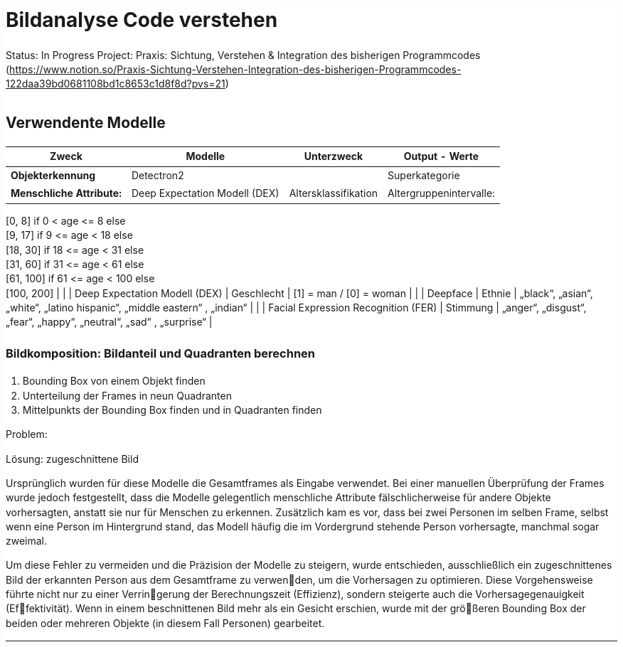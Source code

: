 # Bildanalyse Code verstehen

Status: In Progress
Project: Praxis: Sichtung, Verstehen & Integration des bisherigen Programmcodes (https://www.notion.so/Praxis-Sichtung-Verstehen-Integration-des-bisherigen-Programmcodes-122daa39bd0681108bd1c8653c1d8f8d?pvs=21)

## **Verwendente Modelle**

| Zweck | Modelle | Unterzweck | Output - Werte |
| --- | --- | --- | --- |
| **Objekterkennung** | Detectron2 |  | Superkategorie |
| **Menschliche Attribute:**  | Deep Expectation Modell (DEX) | Altersklassifikation  | Altergruppenintervalle:
[0, 8] if 0 < age <= 8 else \
[9, 17] if 9 <= age < 18 else \
[18, 30] if 18 <= age < 31 else \
[31, 60] if 31 <= age < 61 else \
[61, 100] if 61 <= age < 100 else \
[100, 200] |
|  | Deep Expectation Modell (DEX) | Geschlecht | [1] = man / [0] = woman |
|  | Deepface | Ethnie | „black“, „asian“, „white“,
„latino hispanic“, „middle eastern“ , „indian“ |
|  | Facial Expression Recognition (FER) | Stimmung | „anger“, „disgust“, „fear“, „happy“, „neutral“, „sad“ , „surprise“ |

### Bildkomposition: Bildanteil und Quadranten berechnen

1. Bounding Box von einem Objekt finden
2. Unterteilung der Frames in neun Quadranten
3. Mittelpunkts der Bounding Box finden und in Quadranten finden

Problem: 

Lösung: zugeschnittene Bild 

Ursprünglich wurden für diese Modelle die Gesamtframes als Eingabe verwendet. Bei einer manuellen Überprüfung der Frames wurde jedoch festgestellt, dass die Modelle gelegentlich menschliche Attribute fälschlicherweise für andere Objekte vorhersagten, anstatt sie nur für Menschen zu erkennen. Zusätzlich kam es vor, dass bei zwei Personen im selben Frame, selbst wenn eine Person im Hintergrund stand, das Modell häufig die im Vordergrund stehende Person vorhersagte, manchmal sogar zweimal.

Um diese Fehler zu vermeiden und die Präzision der Modelle zu steigern, wurde entschieden,
ausschließlich ein zugeschnittenes Bild der erkannten Person aus dem Gesamtframe zu verwenden, um die Vorhersagen zu optimieren. Diese Vorgehensweise führte nicht nur zu einer Verringerung der Berechnungszeit (Effizienz), sondern steigerte auch die Vorhersagegenauigkeit (Effektivität). Wenn in einem beschnittenen Bild mehr als ein Gesicht erschien, wurde mit der größeren Bounding Box der beiden oder mehreren Objekte (in diesem Fall Personen) gearbeitet.

---
